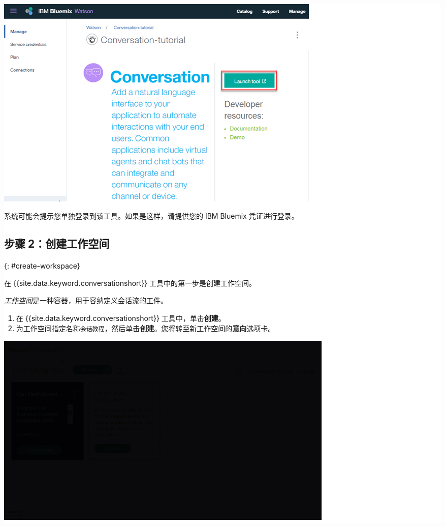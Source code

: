 ![显示可启动工具的 IBM Bluemix Watson“管理”页面](images/gs-launch-tool.png)

系统可能会提示您单独登录到该工具。如果是这样，请提供您的 IBM Bluemix 凭证进行登录。

## 步骤 2：创建工作空间
{: #create-workspace}

在 {{site.data.keyword.conversationshort}} 工具中的第一步是创建工作空间。

[*工作空间*](configure-workspace.html)是一种容器，用于容纳定义会话流的工件。

1.  在 {{site.data.keyword.conversationshort}} 工具中，单击**创建**。
1.  为工作空间指定名称`会话教程`，然后单击**创建**。您将转至新工作空间的**意向**选项卡。

![显示用户创建“会话教程”工作空间的动画。](images/gs-create-workspace-animated.gif)
